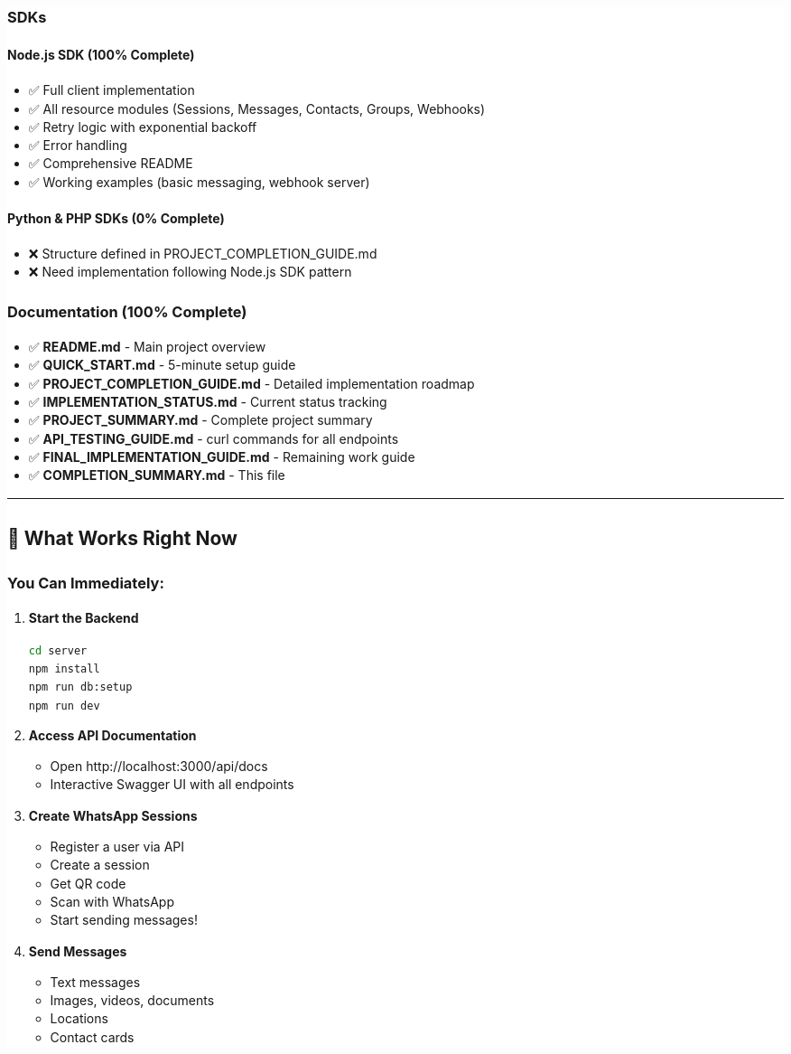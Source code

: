 ### SDKs

#### Node.js SDK (100% Complete)
- ✅ Full client implementation
- ✅ All resource modules (Sessions, Messages, Contacts, Groups, Webhooks)
- ✅ Retry logic with exponential backoff
- ✅ Error handling
- ✅ Comprehensive README
- ✅ Working examples (basic messaging, webhook server)

#### Python & PHP SDKs (0% Complete)
- ❌ Structure defined in PROJECT_COMPLETION_GUIDE.md
- ❌ Need implementation following Node.js SDK pattern

### Documentation (100% Complete)

- ✅ **README.md** - Main project overview
- ✅ **QUICK_START.md** - 5-minute setup guide
- ✅ **PROJECT_COMPLETION_GUIDE.md** - Detailed implementation roadmap
- ✅ **IMPLEMENTATION_STATUS.md** - Current status tracking
- ✅ **PROJECT_SUMMARY.md** - Complete project summary
- ✅ **API_TESTING_GUIDE.md** - curl commands for all endpoints
- ✅ **FINAL_IMPLEMENTATION_GUIDE.md** - Remaining work guide
- ✅ **COMPLETION_SUMMARY.md** - This file

---

## 🚀 What Works Right Now

### You Can Immediately:

1. **Start the Backend**
   ```bash
   cd server
   npm install
   npm run db:setup
   npm run dev
   ```

2. **Access API Documentation**
   - Open http://localhost:3000/api/docs
   - Interactive Swagger UI with all endpoints

3. **Create WhatsApp Sessions**
   - Register a user via API
   - Create a session
   - Get QR code
   - Scan with WhatsApp
   - Start sending messages!

4. **Send Messages**
   - Text messages
   - Images, videos, documents
   - Locations
   - Contact cards
